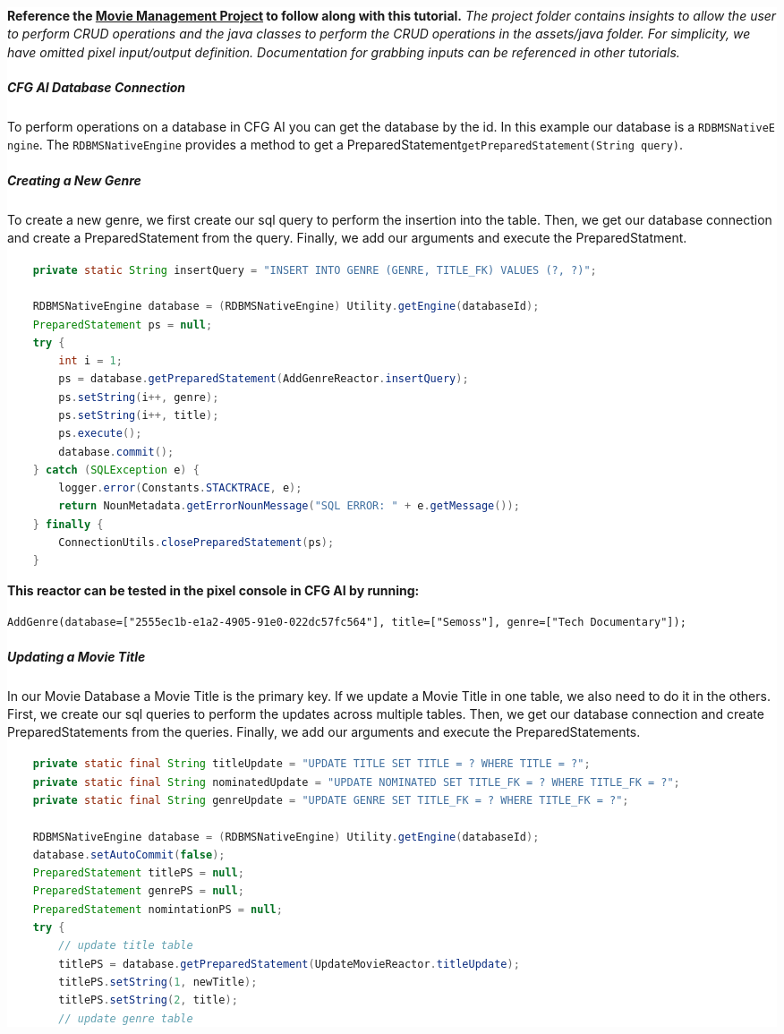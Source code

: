 **Reference the [Movie Management Project](../../static/assets/Backend%20Files/Project) to follow along with this tutorial.**
*The project folder contains insights to allow the user to perform CRUD operations and the java classes to perform the CRUD operations in the assets/java folder. For simplicity, we have omitted pixel input/output definition. Documentation for grabbing inputs can be referenced in other tutorials.*

##### CFG AI Database Connection
To perform operations on a database in CFG AI you can get the database by the id. In this example our database is a `RDBMSNativeEngine`. The `RDBMSNativeEngine` provides a method to get a PreparedStatement`getPreparedStatement(String query)`.

##### Creating a New Genre
To create a new genre, we first create our sql query to perform the insertion into the table. Then, we get our database connection and create a PreparedStatement from the query. Finally, we add our arguments and execute the PreparedStatment.

```java
	private static String insertQuery = "INSERT INTO GENRE (GENRE, TITLE_FK) VALUES (?, ?)";
    
    RDBMSNativeEngine database = (RDBMSNativeEngine) Utility.getEngine(databaseId);
    PreparedStatement ps = null;
	try {
		int i = 1;
		ps = database.getPreparedStatement(AddGenreReactor.insertQuery);
		ps.setString(i++, genre);
		ps.setString(i++, title);
		ps.execute();
		database.commit();
	} catch (SQLException e) {
		logger.error(Constants.STACKTRACE, e);
		return NounMetadata.getErrorNounMessage("SQL ERROR: " + e.getMessage());
	} finally {
		ConnectionUtils.closePreparedStatement(ps);
	}

```

**This reactor can be tested in the pixel console in CFG AI by running:**
```
AddGenre(database=["2555ec1b-e1a2-4905-91e0-022dc57fc564"], title=["Semoss"], genre=["Tech Documentary"]);
```

##### Updating a Movie Title
In our Movie Database a Movie Title is the primary key. If we update a Movie Title in one table, we also need to do it in the others. First, we create our sql queries to perform the updates across multiple tables. Then, we get our database connection and create PreparedStatements from the queries. Finally, we add our arguments and execute the PreparedStatements.

```java
	private static final String titleUpdate = "UPDATE TITLE SET TITLE = ? WHERE TITLE = ?";
	private static final String nominatedUpdate = "UPDATE NOMINATED SET TITLE_FK = ? WHERE TITLE_FK = ?";
	private static final String genreUpdate = "UPDATE GENRE SET TITLE_FK = ? WHERE TITLE_FK = ?";
	
	RDBMSNativeEngine database = (RDBMSNativeEngine) Utility.getEngine(databaseId);
	database.setAutoCommit(false);
	PreparedStatement titlePS = null;
	PreparedStatement genrePS = null;
	PreparedStatement nomintationPS = null;
	try {
		// update title table
		titlePS = database.getPreparedStatement(UpdateMovieReactor.titleUpdate);
		titlePS.setString(1, newTitle);
		titlePS.setString(2, title);
		// update genre table
```